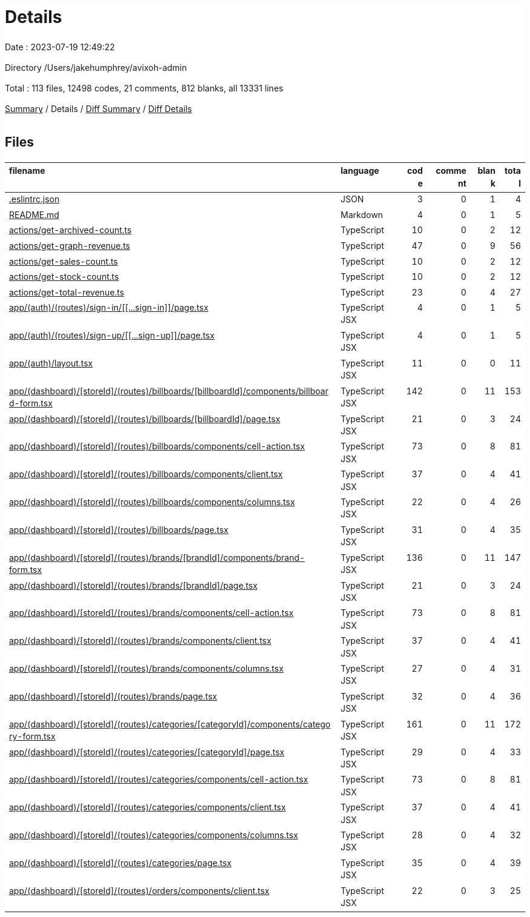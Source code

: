 # Details

Date : 2023-07-19 12:49:22

Directory /Users/jakehumphrey/avixoh-admin

Total : 113 files,  12498 codes, 21 comments, 812 blanks, all 13331 lines

[Summary](results.md) / Details / [Diff Summary](diff.md) / [Diff Details](diff-details.md)

## Files
| filename | language | code | comment | blank | total |
| :--- | :--- | ---: | ---: | ---: | ---: |
| [.eslintrc.json](/.eslintrc.json) | JSON | 3 | 0 | 1 | 4 |
| [README.md](/README.md) | Markdown | 4 | 0 | 1 | 5 |
| [actions/get-archived-count.ts](/actions/get-archived-count.ts) | TypeScript | 10 | 0 | 2 | 12 |
| [actions/get-graph-revenue.ts](/actions/get-graph-revenue.ts) | TypeScript | 47 | 0 | 9 | 56 |
| [actions/get-sales-count.ts](/actions/get-sales-count.ts) | TypeScript | 10 | 0 | 2 | 12 |
| [actions/get-stock-count.ts](/actions/get-stock-count.ts) | TypeScript | 10 | 0 | 2 | 12 |
| [actions/get-total-revenue.ts](/actions/get-total-revenue.ts) | TypeScript | 23 | 0 | 4 | 27 |
| [app/(auth)/(routes)/sign-in/[[...sign-in]]/page.tsx](/app/(auth)/(routes)/sign-in/%5B%5B...sign-in%5D%5D/page.tsx) | TypeScript JSX | 4 | 0 | 1 | 5 |
| [app/(auth)/(routes)/sign-up/[[...sign-up]]/page.tsx](/app/(auth)/(routes)/sign-up/%5B%5B...sign-up%5D%5D/page.tsx) | TypeScript JSX | 4 | 0 | 1 | 5 |
| [app/(auth)/layout.tsx](/app/(auth)/layout.tsx) | TypeScript JSX | 11 | 0 | 0 | 11 |
| [app/(dashboard)/[storeId]/(routes)/billboards/[billboardId]/components/billboard-form.tsx](/app/(dashboard)/%5BstoreId%5D/(routes)/billboards/%5BbillboardId%5D/components/billboard-form.tsx) | TypeScript JSX | 142 | 0 | 11 | 153 |
| [app/(dashboard)/[storeId]/(routes)/billboards/[billboardId]/page.tsx](/app/(dashboard)/%5BstoreId%5D/(routes)/billboards/%5BbillboardId%5D/page.tsx) | TypeScript JSX | 21 | 0 | 3 | 24 |
| [app/(dashboard)/[storeId]/(routes)/billboards/components/cell-action.tsx](/app/(dashboard)/%5BstoreId%5D/(routes)/billboards/components/cell-action.tsx) | TypeScript JSX | 73 | 0 | 8 | 81 |
| [app/(dashboard)/[storeId]/(routes)/billboards/components/client.tsx](/app/(dashboard)/%5BstoreId%5D/(routes)/billboards/components/client.tsx) | TypeScript JSX | 37 | 0 | 4 | 41 |
| [app/(dashboard)/[storeId]/(routes)/billboards/components/columns.tsx](/app/(dashboard)/%5BstoreId%5D/(routes)/billboards/components/columns.tsx) | TypeScript JSX | 22 | 0 | 4 | 26 |
| [app/(dashboard)/[storeId]/(routes)/billboards/page.tsx](/app/(dashboard)/%5BstoreId%5D/(routes)/billboards/page.tsx) | TypeScript JSX | 31 | 0 | 4 | 35 |
| [app/(dashboard)/[storeId]/(routes)/brands/[brandId]/components/brand-form.tsx](/app/(dashboard)/%5BstoreId%5D/(routes)/brands/%5BbrandId%5D/components/brand-form.tsx) | TypeScript JSX | 136 | 0 | 11 | 147 |
| [app/(dashboard)/[storeId]/(routes)/brands/[brandId]/page.tsx](/app/(dashboard)/%5BstoreId%5D/(routes)/brands/%5BbrandId%5D/page.tsx) | TypeScript JSX | 21 | 0 | 3 | 24 |
| [app/(dashboard)/[storeId]/(routes)/brands/components/cell-action.tsx](/app/(dashboard)/%5BstoreId%5D/(routes)/brands/components/cell-action.tsx) | TypeScript JSX | 73 | 0 | 8 | 81 |
| [app/(dashboard)/[storeId]/(routes)/brands/components/client.tsx](/app/(dashboard)/%5BstoreId%5D/(routes)/brands/components/client.tsx) | TypeScript JSX | 37 | 0 | 4 | 41 |
| [app/(dashboard)/[storeId]/(routes)/brands/components/columns.tsx](/app/(dashboard)/%5BstoreId%5D/(routes)/brands/components/columns.tsx) | TypeScript JSX | 27 | 0 | 4 | 31 |
| [app/(dashboard)/[storeId]/(routes)/brands/page.tsx](/app/(dashboard)/%5BstoreId%5D/(routes)/brands/page.tsx) | TypeScript JSX | 32 | 0 | 4 | 36 |
| [app/(dashboard)/[storeId]/(routes)/categories/[categoryId]/components/category-form.tsx](/app/(dashboard)/%5BstoreId%5D/(routes)/categories/%5BcategoryId%5D/components/category-form.tsx) | TypeScript JSX | 161 | 0 | 11 | 172 |
| [app/(dashboard)/[storeId]/(routes)/categories/[categoryId]/page.tsx](/app/(dashboard)/%5BstoreId%5D/(routes)/categories/%5BcategoryId%5D/page.tsx) | TypeScript JSX | 29 | 0 | 4 | 33 |
| [app/(dashboard)/[storeId]/(routes)/categories/components/cell-action.tsx](/app/(dashboard)/%5BstoreId%5D/(routes)/categories/components/cell-action.tsx) | TypeScript JSX | 73 | 0 | 8 | 81 |
| [app/(dashboard)/[storeId]/(routes)/categories/components/client.tsx](/app/(dashboard)/%5BstoreId%5D/(routes)/categories/components/client.tsx) | TypeScript JSX | 37 | 0 | 4 | 41 |
| [app/(dashboard)/[storeId]/(routes)/categories/components/columns.tsx](/app/(dashboard)/%5BstoreId%5D/(routes)/categories/components/columns.tsx) | TypeScript JSX | 28 | 0 | 4 | 32 |
| [app/(dashboard)/[storeId]/(routes)/categories/page.tsx](/app/(dashboard)/%5BstoreId%5D/(routes)/categories/page.tsx) | TypeScript JSX | 35 | 0 | 4 | 39 |
| [app/(dashboard)/[storeId]/(routes)/orders/components/client.tsx](/app/(dashboard)/%5BstoreId%5D/(routes)/orders/components/client.tsx) | TypeScript JSX | 22 | 0 | 3 | 25 |